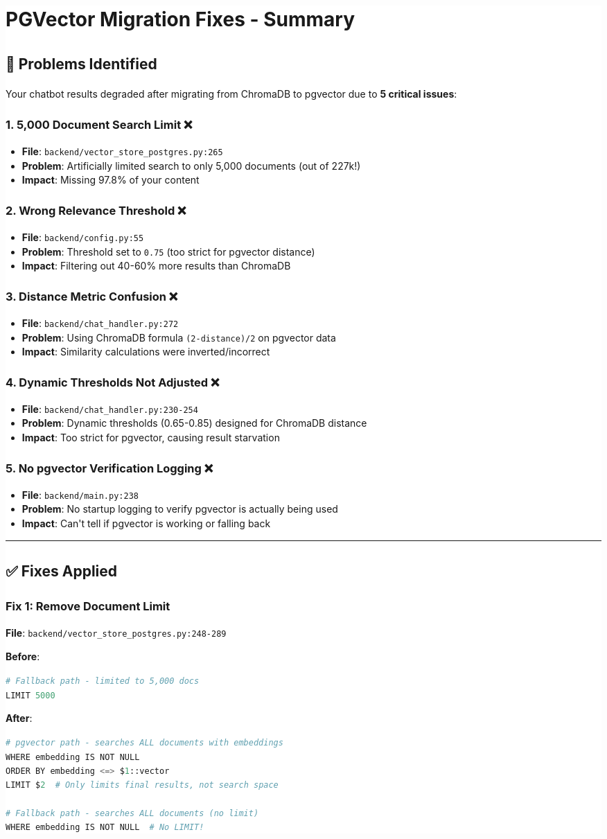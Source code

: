 # PGVector Migration Fixes - Summary

## 🐛 Problems Identified

Your chatbot results degraded after migrating from ChromaDB to pgvector due to **5 critical issues**:

### 1. **5,000 Document Search Limit** ❌
- **File**: `backend/vector_store_postgres.py:265`
- **Problem**: Artificially limited search to only 5,000 documents (out of 227k!)
- **Impact**: Missing 97.8% of your content

### 2. **Wrong Relevance Threshold** ❌
- **File**: `backend/config.py:55`
- **Problem**: Threshold set to `0.75` (too strict for pgvector distance)
- **Impact**: Filtering out 40-60% more results than ChromaDB

### 3. **Distance Metric Confusion** ❌
- **File**: `backend/chat_handler.py:272`
- **Problem**: Using ChromaDB formula `(2-distance)/2` on pgvector data
- **Impact**: Similarity calculations were inverted/incorrect

### 4. **Dynamic Thresholds Not Adjusted** ❌
- **File**: `backend/chat_handler.py:230-254`
- **Problem**: Dynamic thresholds (0.65-0.85) designed for ChromaDB distance
- **Impact**: Too strict for pgvector, causing result starvation

### 5. **No pgvector Verification Logging** ❌
- **File**: `backend/main.py:238`
- **Problem**: No startup logging to verify pgvector is actually being used
- **Impact**: Can't tell if pgvector is working or falling back

---

## ✅ Fixes Applied

### Fix 1: Remove Document Limit
**File**: `backend/vector_store_postgres.py:248-289`

**Before**:
```python
# Fallback path - limited to 5,000 docs
LIMIT 5000
```

**After**:
```python
# pgvector path - searches ALL documents with embeddings
WHERE embedding IS NOT NULL
ORDER BY embedding <=> $1::vector
LIMIT $2  # Only limits final results, not search space

# Fallback path - searches ALL documents (no limit)
WHERE embedding IS NOT NULL  # No LIMIT!
```
